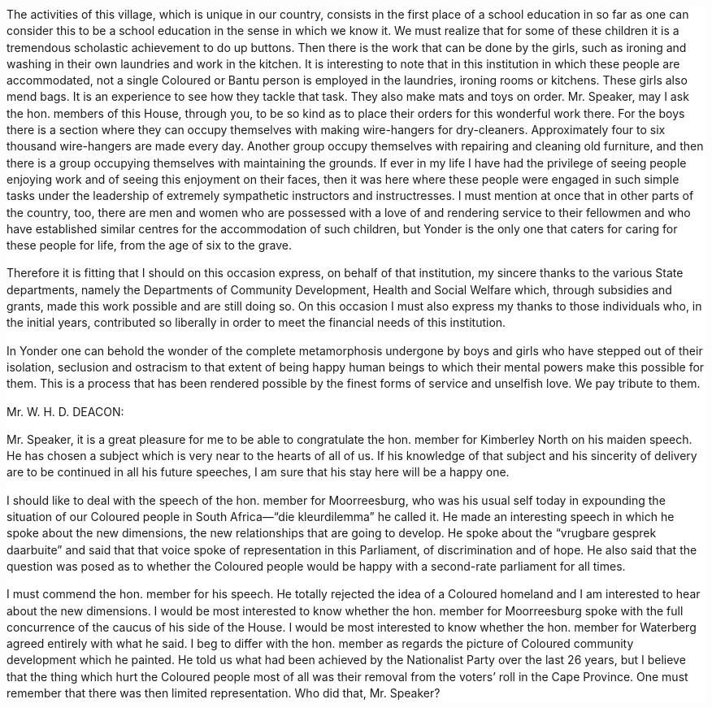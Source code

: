 <p>The activities of this village, which is unique in our country, consists in the first place of a school education in so far as <span class="col_1337-1338" refersTo="page_0683"/>one can consider this to be a school education in the sense in which we know it. We must realize that for some of these children it is a tremendous scholastic achievement to do up buttons. Then there is the work that can be done by the girls, such as ironing and washing in their own laundries and work in the kitchen. It is interesting to note that in this institution in which these people are accommodated, not a single Coloured or Bantu person is employed in the laundries, ironing rooms or kitchens. These girls also mend bags. It is an experience to see how they tackle that task. They also make mats and toys on order. Mr. Speaker, may I ask the hon. members of this House, through you, to be so kind as to place their orders for this wonderful work there. For the boys there is a section where they can occupy themselves with making wire-hangers for dry-cleaners. Approximately four to six thousand wire-hangers are made every day. Another group occupy themselves with repairing and cleaning old furniture, and then there is a group occupying themselves with maintaining the grounds. If ever in my life I have had the privilege of seeing people enjoying work and of seeing this enjoyment on their faces, then it was here where these people were engaged in such simple tasks under the leadership of extremely sympathetic instructors and instructresses. I must mention at once that in other parts of the country, too, there are men and women who are possessed with a love of and rendering service to their fellowmen and who have established similar centres for the accommodation of such children, but Yonder is the only one that caters for caring for these people for life, from the age of six to the grave.</p>

<p>Therefore it is fitting that I should on this occasion express, on behalf of that institution, my sincere thanks to the various State departments, namely the Departments of Community Development, Health and Social Welfare which, through subsidies and grants, made this work possible and are still doing so. On this occasion I must also express my thanks to those individuals who, in the initial years, contributed so liberally in order to meet the financial needs of this institution.</p>

<p>In Yonder one can behold the wonder of the complete metamorphosis undergone by boys and girls who have stepped out of their isolation, seclusion and ostracism to that extent of being happy human beings to which their mental powers make this possible for them. This is a process that has been rendered possible by the finest forms of service and unselfish love. We pay tribute to them.</p>

</speech>

<speech by="#deacon">

<from>Mr. <person refersTo="hansard_za">W. H. D. DEACON</person>:</from>

<p>Mr. Speaker, it is a great pleasure for me to be able to congratulate the hon. member for Kimberley North on his maiden speech. He has chosen a subject which is very near to the hearts of all of us. If his knowledge of that subject and his sincerity of delivery are to be continued in all his future speeches, I am sure that his stay here will be a happy one.</p>

<p>I should like to deal with the speech of the hon. member for Moorreesburg, who was his usual self today in expounding the situation of our Coloured people in South Africa&#x2014;&#x201C;die kleurdilemma&#x201D; he called it. He made an interesting speech in which he spoke about the new dimensions, the new relationships that are going to develop. He spoke about the &#x201C;vrugbare gesprek daarbuite&#x201D; and said that that voice spoke of representation in this Parliament, of discrimination and of hope. He also said that the question was posed as to whether the Coloured people would be happy with a second-rate parliament for all times.</p>

<p>I must commend the hon. member for his speech. He totally rejected the idea of a Coloured homeland and I am interested to hear about the new dimensions. I would be most interested to know whether the hon. member for Moorreesburg spoke with the full concurrence of the caucus of his side of the House. I would be most interested to know whether the hon. member for Waterberg agreed entirely with what he said. I beg to differ with the hon. member as regards the picture of Coloured community development which he painted. He told us what had been achieved by the Nationalist Party over the last 26 years, but I believe that the thing which hurt the Coloured people most of all was their removal from the voters&#x2019; roll in the Cape Province. One must remember that there was then limited representation. Who did that, Mr. Speaker?</p>
